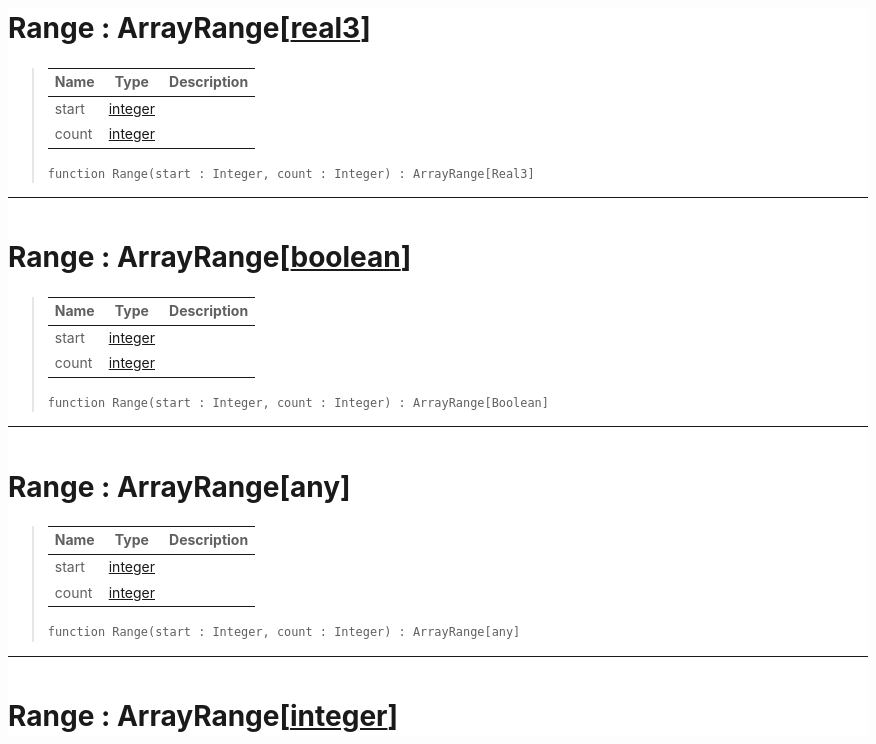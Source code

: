  #  Range : ArrayRange[[real3](https://github.com/ZilchEngine/ZilchDocs/blob/master/code_reference/nada_base_types/real3.markdown)]

> 
> |Name|Type|Description|
> |---|---|---|
> |start|[integer](https://github.com/ZilchEngine/ZilchDocs/blob/master/code_reference/nada_base_types/integer.markdown)| |
> |count|[integer](https://github.com/ZilchEngine/ZilchDocs/blob/master/code_reference/nada_base_types/integer.markdown)| |
> ``` lang=cpp, name=Nada
> function Range(start : Integer, count : Integer) : ArrayRange[Real3]
> ``` 


---  
 #  Range : ArrayRange[[boolean](https://github.com/ZilchEngine/ZilchDocs/blob/master/code_reference/nada_base_types/boolean.markdown)]

> 
> |Name|Type|Description|
> |---|---|---|
> |start|[integer](https://github.com/ZilchEngine/ZilchDocs/blob/master/code_reference/nada_base_types/integer.markdown)| |
> |count|[integer](https://github.com/ZilchEngine/ZilchDocs/blob/master/code_reference/nada_base_types/integer.markdown)| |
> ``` lang=cpp, name=Nada
> function Range(start : Integer, count : Integer) : ArrayRange[Boolean]
> ``` 


---  
 #  Range : ArrayRange[any]

> 
> |Name|Type|Description|
> |---|---|---|
> |start|[integer](https://github.com/ZilchEngine/ZilchDocs/blob/master/code_reference/nada_base_types/integer.markdown)| |
> |count|[integer](https://github.com/ZilchEngine/ZilchDocs/blob/master/code_reference/nada_base_types/integer.markdown)| |
> ``` lang=cpp, name=Nada
> function Range(start : Integer, count : Integer) : ArrayRange[any]
> ``` 


---  
 #  Range : ArrayRange[[integer](https://github.com/ZilchEngine/ZilchDocs/blob/master/code_reference/nada_base_types/integer.markdown)]

